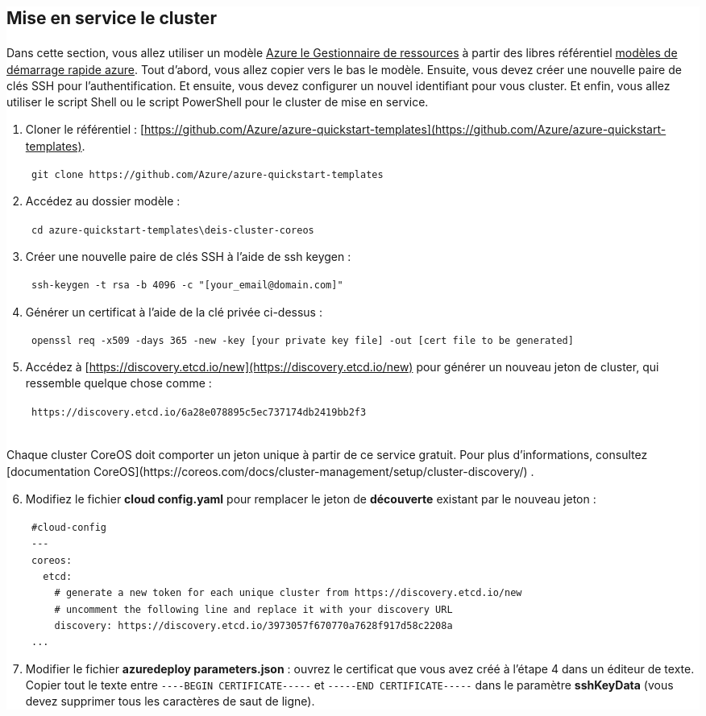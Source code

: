 ## <a name="provision-the-cluster"></a>Mise en service le cluster

Dans cette section, vous allez utiliser un modèle [Azure le Gestionnaire de ressources](../azure-resource-manager/resource-group-overview.md) à partir des libres référentiel [modèles de démarrage rapide azure](https://github.com/Azure/azure-quickstart-templates). Tout d’abord, vous allez copier vers le bas le modèle. Ensuite, vous devez créer une nouvelle paire de clés SSH pour l’authentification. Et ensuite, vous devez configurer un nouvel identifiant pour vous cluster. Et enfin, vous allez utiliser le script Shell ou le script PowerShell pour le cluster de mise en service.

1. Cloner le référentiel : [https://github.com/Azure/azure-quickstart-templates](https://github.com/Azure/azure-quickstart-templates).

        git clone https://github.com/Azure/azure-quickstart-templates

2. Accédez au dossier modèle :

        cd azure-quickstart-templates\deis-cluster-coreos

3. Créer une nouvelle paire de clés SSH à l’aide de ssh keygen :

        ssh-keygen -t rsa -b 4096 -c "[your_email@domain.com]"

4. Générer un certificat à l’aide de la clé privée ci-dessus :

        openssl req -x509 -days 365 -new -key [your private key file] -out [cert file to be generated]

5. Accédez à [https://discovery.etcd.io/new](https://discovery.etcd.io/new) pour générer un nouveau jeton de cluster, qui ressemble quelque chose comme :

        https://discovery.etcd.io/6a28e078895c5ec737174db2419bb2f3
<br />
Chaque cluster CoreOS doit comporter un jeton unique à partir de ce service gratuit. Pour plus d’informations, consultez [documentation CoreOS](https://coreos.com/docs/cluster-management/setup/cluster-discovery/) .

6. Modifiez le fichier **cloud config.yaml** pour remplacer le jeton de **découverte** existant par le nouveau jeton :

        #cloud-config
        ---
        coreos:
          etcd:
            # generate a new token for each unique cluster from https://discovery.etcd.io/new
            # uncomment the following line and replace it with your discovery URL
            discovery: https://discovery.etcd.io/3973057f670770a7628f917d58c2208a
        ...

7. Modifier le fichier **azuredeploy parameters.json** : ouvrez le certificat que vous avez créé à l’étape 4 dans un éditeur de texte. Copier tout le texte entre `----BEGIN CERTIFICATE-----` et `-----END CERTIFICATE-----` dans le paramètre **sshKeyData** (vous devez supprimer tous les caractères de saut de ligne).


[azure-command-line-tools]: ../xplat-cli-install.md
[resource-group-overview]: ../azure-resource-manager/resource-group-overview.md
[powershell-azure-resource-manager]: ../powershell-azure-resource-manager.md